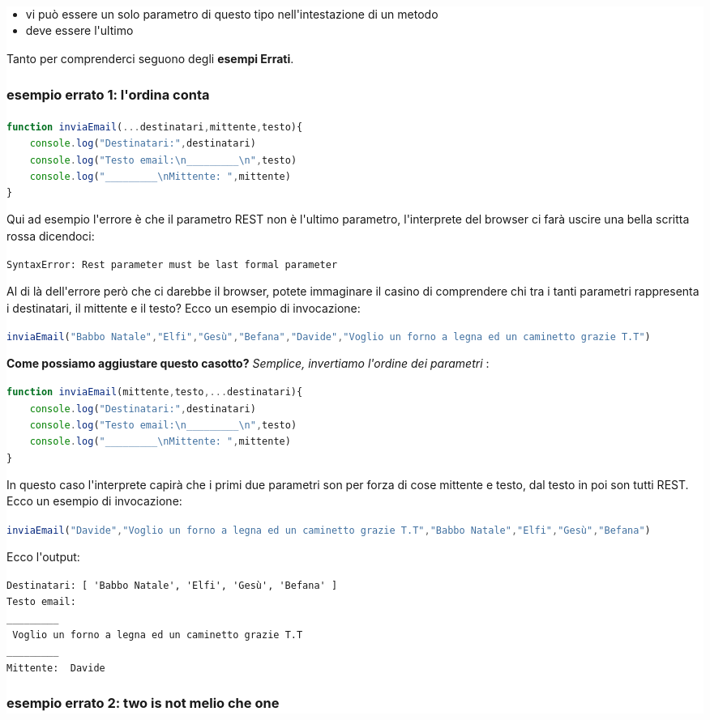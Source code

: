 - vi può essere un solo parametro di questo tipo nell'intestazione di un metodo
- deve essere l'ultimo

Tanto per comprenderci seguono degli **esempi Errati**. 

### esempio errato 1: l'ordina conta

```javascript
function inviaEmail(...destinatari,mittente,testo){
	console.log("Destinatari:",destinatari)
	console.log("Testo email:\n_________\n",testo)
	console.log("_________\nMittente: ",mittente)
}
```

Qui ad esempio l'errore è che il parametro REST non è l'ultimo parametro, l'interprete del browser ci farà uscire una bella scritta rossa dicendoci: 
```
SyntaxError: Rest parameter must be last formal parameter
```

Al di là dell'errore però che ci darebbe il browser, potete immaginare il casino di comprendere chi tra i tanti parametri rappresenta i destinatari, il mittente e il testo? Ecco un esempio di invocazione: 
```javascript
inviaEmail("Babbo Natale","Elfi","Gesù","Befana","Davide","Voglio un forno a legna ed un caminetto grazie T.T")
```

**Come possiamo aggiustare questo casotto?** *Semplice, invertiamo l'ordine dei parametri* :

```javascript
function inviaEmail(mittente,testo,...destinatari){
	console.log("Destinatari:",destinatari)
	console.log("Testo email:\n_________\n",testo)
	console.log("_________\nMittente: ",mittente)
}
```

In questo caso l'interprete capirà che i primi due parametri son per forza di cose mittente e testo, dal testo in poi son tutti REST. Ecco un esempio di invocazione: 
```javascript
inviaEmail("Davide","Voglio un forno a legna ed un caminetto grazie T.T","Babbo Natale","Elfi","Gesù","Befana")
```

Ecco l'output: 
```
Destinatari: [ 'Babbo Natale', 'Elfi', 'Gesù', 'Befana' ]
Testo email:
_________
 Voglio un forno a legna ed un caminetto grazie T.T
_________
Mittente:  Davide
```

### esempio errato 2: two is not melio che one
